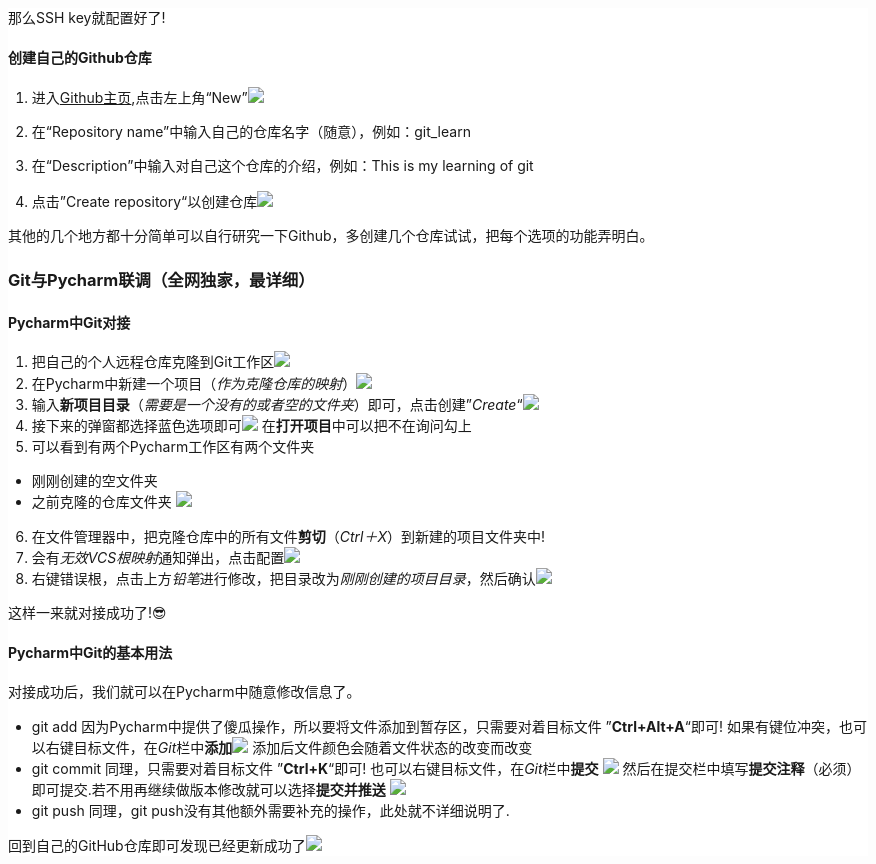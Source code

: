 那么SSH key就配置好了!

#### 创建自己的Github仓库
1. 进入[Github主页](https://github.com/),点击左上角“New”![](https://cdn.staticaly.com/gh/githubyuanjie/personal-photo-house@master/img/202305130115069.png)

2. 在“Repository name”中输入自己的仓库名字（随意），例如：git_learn
3. 在“Description”中输入对自己这个仓库的介绍，例如：This is my learning of git
4. 点击”Create repository“以创建仓库![](https://cdn.staticaly.com/gh/githubyuanjie/personal-photo-house@master/img/202305130122537.png)

其他的几个地方都十分简单可以自行研究一下Github，多创建几个仓库试试，把每个选项的功能弄明白。

### Git与Pycharm联调（全网独家，最详细）
#### Pycharm中Git对接
1. 把自己的个人远程仓库克隆到Git工作区![](https://cdn.staticaly.com/gh/githubyuanjie/personal-photo-house@master/img/202305131259351.png)
2. 在Pycharm中新建一个项目（*作为克隆仓库的映射*）![](https://cdn.staticaly.com/gh/githubyuanjie/personal-photo-house@master/img/202305131301161.png)
3. 输入**新项目目录**（*需要是一个没有的或者空的文件夹*）即可，点击创建”*Create*“![](https://cdn.staticaly.com/gh/githubyuanjie/personal-photo-house@master/img/202305131306658.png)
4. 接下来的弹窗都选择蓝色选项即可![](https://cdn.staticaly.com/gh/githubyuanjie/personal-photo-house@master/img/202305131309151.png)
在**打开项目**中可以把不在询问勾上
5. 可以看到有两个Pycharm工作区有两个文件夹
* 刚刚创建的空文件夹
* 之前克隆的仓库文件夹
![](https://cdn.staticaly.com/gh/githubyuanjie/personal-photo-house@master/img/202305131312038.png)
6. 在文件管理器中，把克隆仓库中的所有文件**剪切**（*Ctrl＋X*）到新建的项目文件夹中!
7. 会有*无效VCS根映射*通知弹出，点击配置![](https://cdn.staticaly.com/gh/githubyuanjie/personal-photo-house@master/img/202305131339001.png)
8. 右键错误根，点击上方*铅笔*进行修改，把目录改为*刚刚创建的项目目录*，然后确认![](https://cdn.staticaly.com/gh/githubyuanjie/personal-photo-house@master/img/202305131343324.png)

这样一来就对接成功了!😎

#### Pycharm中Git的基本用法

对接成功后，我们就可以在Pycharm中随意修改信息了。
* git add
	因为Pycharm中提供了傻瓜操作，所以要将文件添加到暂存区，只需要对着目标文件
	”**Ctrl+Alt+A**“即可!
	如果有键位冲突，也可以右键目标文件，在*Git*栏中**添加**![](https://cdn.staticaly.com/gh/githubyuanjie/personal-photo-house@master/img/202305131401476.png)
	添加后文件颜色会随着文件状态的改变而改变
* git commit
	同理，只需要对着目标文件
	”**Ctrl+K**“即可!
	也可以右键目标文件，在*Git*栏中**提交**
	![](https://cdn.staticaly.com/gh/githubyuanjie/personal-photo-house@master/img/202305192311820.png)
	然后在提交栏中填写**提交注释**（必须）即可提交.若不用再继续做版本修改就可以选择**提交并推送**
	![](https://cdn.staticaly.com/gh/githubyuanjie/personal-photo-house@master/img/202305192317838.png)
* git push
	同理，git push没有其他额外需要补充的操作，此处就不详细说明了.

回到自己的GitHub仓库即可发现已经更新成功了![](https://cdn.staticaly.com/gh/githubyuanjie/personal-photo-house@master/img/202305192322313.png)
